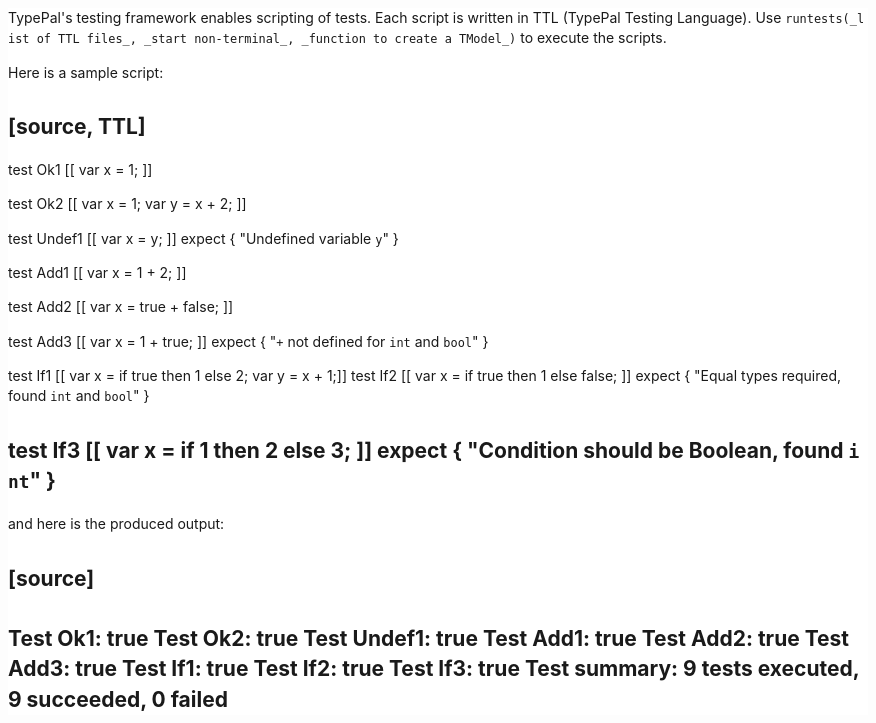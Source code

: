 TypePal's testing framework enables scripting of tests. Each script is written in TTL (TypePal Testing Language).
Use `runtests(_list of TTL files_, _start non-terminal_, _function to create a TModel_)` to execute the scripts.

Here is a sample script:

[source, TTL]
----
test Ok1 [[ var x = 1; ]]

test Ok2 [[ var x = 1; var y = x + 2; ]]

test Undef1 [[ var x = y; ]] 
expect { "Undefined variable `y`" }

test Add1 [[ var x = 1 + 2; ]]

test Add2 [[ var x = true + false; ]]

test Add3 [[ var x = 1 + true; ]] 
expect { "`+` not defined for `int` and `bool`" }

test If1 [[ var x = if true then 1 else 2; 
            var y = x + 1;]]
test If2 [[ var x = if true then 1 else false; ]]
expect { "Equal types required, found `int` and `bool`" }

test If3 [[ var x = if 1 then 2 else 3; ]] 
expect { "Condition should be Boolean, found `int`" }
----


and here is the produced output:

[source]
----
Test Ok1: true
Test Ok2: true
Test Undef1: true
Test Add1: true
Test Add2: true
Test Add3: true
Test If1: true
Test If2: true
Test If3: true
Test summary: 9 tests executed, 9 succeeded, 0 failed
----
